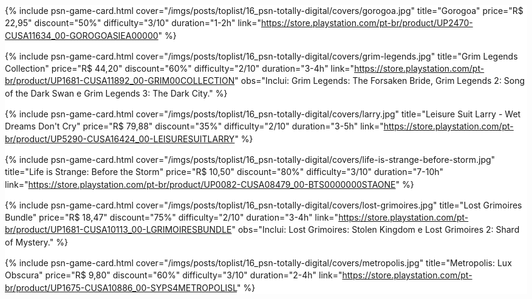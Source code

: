 {% include psn-game-card.html
    cover="/imgs/posts/toplist/16_psn-totally-digital/covers/gorogoa.jpg"
    title="Gorogoa"
    price="R$ 22,95"
    discount="50%"
    difficulty="3/10"
    duration="1-2h"
    link="https://store.playstation.com/pt-br/product/UP2470-CUSA11634_00-GOROGOASIEA00000" %}

{% include psn-game-card.html
    cover="/imgs/posts/toplist/16_psn-totally-digital/covers/grim-legends.jpg"
    title="Grim Legends Collection"
    price="R$ 44,20"
    discount="60%"
    difficulty="2/10"
    duration="3-4h"
    link="https://store.playstation.com/pt-br/product/UP1681-CUSA11892_00-GRIM00COLLECTION"
    obs="Inclui: Grim Legends: The Forsaken Bride, Grim Legends 2: Song of the Dark Swan e Grim Legends 3: The Dark City." %}

{% include psn-game-card.html
    cover="/imgs/posts/toplist/16_psn-totally-digital/covers/larry.jpg"
    title="Leisure Suit Larry - Wet Dreams Don't Cry"
    price="R$ 79,88"
    discount="35%"
    difficulty="2/10"
    duration="3-5h"
    link="https://store.playstation.com/pt-br/product/UP5290-CUSA16424_00-LEISURESUITLARRY" %}

{% include psn-game-card.html
    cover="/imgs/posts/toplist/16_psn-totally-digital/covers/life-is-strange-before-storm.jpg"
    title="Life is Strange: Before the Storm"
    price="R$ 10,50"
    discount="80%"
    difficulty="3/10"
    duration="7-10h"
    link="https://store.playstation.com/pt-br/product/UP0082-CUSA08479_00-BTS0000000STAONE" %}

{% include psn-game-card.html
    cover="/imgs/posts/toplist/16_psn-totally-digital/covers/lost-grimoires.jpg"
    title="Lost Grimoires Bundle"
    price="R$ 18,47"
    discount="75%"
    difficulty="2/10"
    duration="3-4h"
    link="https://store.playstation.com/pt-br/product/UP1681-CUSA10113_00-LGRIMOIRESBUNDLE"
    obs="Inclui: Lost Grimoires: Stolen Kingdom e Lost Grimoires 2: Shard of Mystery." %}

{% include psn-game-card.html
    cover="/imgs/posts/toplist/16_psn-totally-digital/covers/metropolis.jpg"
    title="Metropolis: Lux Obscura"
    price="R$ 9,80"
    discount="60%"
    difficulty="3/10"
    duration="2-4h"
    link="https://store.playstation.com/pt-br/product/UP1675-CUSA10886_00-SYPS4METROPOLISL" %}
